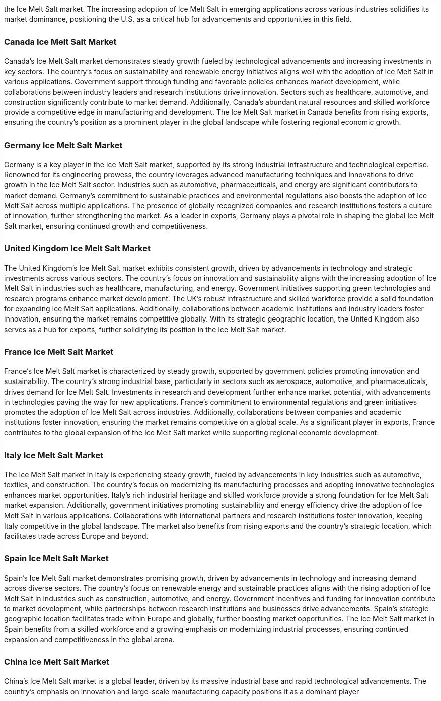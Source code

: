 the Ice Melt Salt market. The increasing adoption of Ice Melt Salt in emerging applications across various industries solidifies its market dominance, positioning the U.S. as a critical hub for advancements and opportunities in this field.</p><h3>Canada Ice Melt Salt Market</h3><p>Canada&rsquo;s Ice Melt Salt market demonstrates steady growth fueled by technological advancements and increasing investments in key sectors. The country&rsquo;s focus on sustainability and renewable energy initiatives aligns well with the adoption of Ice Melt Salt in various applications. Government support through funding and favorable policies enhances market development, while collaborations between industry leaders and research institutions drive innovation. Sectors such as healthcare, automotive, and construction significantly contribute to market demand. Additionally, Canada&rsquo;s abundant natural resources and skilled workforce provide a competitive edge in manufacturing and development. The Ice Melt Salt market in Canada benefits from rising exports, ensuring the country&rsquo;s position as a prominent player in the global landscape while fostering regional economic growth.</p><h3>Germany Ice Melt Salt Market</h3><p>Germany is a key player in the Ice Melt Salt market, supported by its strong industrial infrastructure and technological expertise. Renowned for its engineering prowess, the country leverages advanced manufacturing techniques and innovations to drive growth in the Ice Melt Salt sector. Industries such as automotive, pharmaceuticals, and energy are significant contributors to market demand. Germany&rsquo;s commitment to sustainable practices and environmental regulations also boosts the adoption of Ice Melt Salt across multiple applications. The presence of globally recognized companies and research institutions fosters a culture of innovation, further strengthening the market. As a leader in exports, Germany plays a pivotal role in shaping the global Ice Melt Salt market, ensuring continued growth and competitiveness.</p><h3>United Kingdom Ice Melt Salt Market</h3><p>The United Kingdom&rsquo;s Ice Melt Salt market exhibits consistent growth, driven by advancements in technology and strategic investments across various sectors. The country&rsquo;s focus on innovation and sustainability aligns with the increasing adoption of Ice Melt Salt in industries such as healthcare, manufacturing, and energy. Government initiatives supporting green technologies and research programs enhance market development. The UK&rsquo;s robust infrastructure and skilled workforce provide a solid foundation for expanding Ice Melt Salt applications. Additionally, collaborations between academic institutions and industry leaders foster innovation, ensuring the market remains competitive globally. With its strategic geographic location, the United Kingdom also serves as a hub for exports, further solidifying its position in the Ice Melt Salt market.</p><h3>France Ice Melt Salt Market</h3><p>France&rsquo;s Ice Melt Salt market is characterized by steady growth, supported by government policies promoting innovation and sustainability. The country&rsquo;s strong industrial base, particularly in sectors such as aerospace, automotive, and pharmaceuticals, drives demand for Ice Melt Salt. Investments in research and development further enhance market potential, with advancements in technologies paving the way for new applications. France&rsquo;s commitment to environmental regulations and green initiatives promotes the adoption of Ice Melt Salt across industries. Additionally, collaborations between companies and academic institutions foster innovation, ensuring the market remains competitive on a global scale. As a significant player in exports, France contributes to the global expansion of the Ice Melt Salt market while supporting regional economic development.</p><h3>Italy Ice Melt Salt Market</h3><p>The Ice Melt Salt market in Italy is experiencing steady growth, fueled by advancements in key industries such as automotive, textiles, and construction. The country&rsquo;s focus on modernizing its manufacturing processes and adopting innovative technologies enhances market opportunities. Italy&rsquo;s rich industrial heritage and skilled workforce provide a strong foundation for Ice Melt Salt market expansion. Additionally, government initiatives promoting sustainability and energy efficiency drive the adoption of Ice Melt Salt in various applications. Collaborations with international partners and research institutions foster innovation, keeping Italy competitive in the global landscape. The market also benefits from rising exports and the country&rsquo;s strategic location, which facilitates trade across Europe and beyond.</p><h3>Spain Ice Melt Salt Market</h3><p>Spain&rsquo;s Ice Melt Salt market demonstrates promising growth, driven by advancements in technology and increasing demand across diverse sectors. The country&rsquo;s focus on renewable energy and sustainable practices aligns with the rising adoption of Ice Melt Salt in industries such as construction, automotive, and energy. Government incentives and funding for innovation contribute to market development, while partnerships between research institutions and businesses drive advancements. Spain&rsquo;s strategic geographic location facilitates trade within Europe and globally, further boosting market opportunities. The Ice Melt Salt market in Spain benefits from a skilled workforce and a growing emphasis on modernizing industrial processes, ensuring continued expansion and competitiveness in the global arena.</p><h3>China Ice Melt Salt Market</h3><p>China&rsquo;s Ice Melt Salt market is a global leader, driven by its massive industrial base and rapid technological advancements. The country&rsquo;s emphasis on innovation and large-scale manufacturing capacity positions it as a dominant player